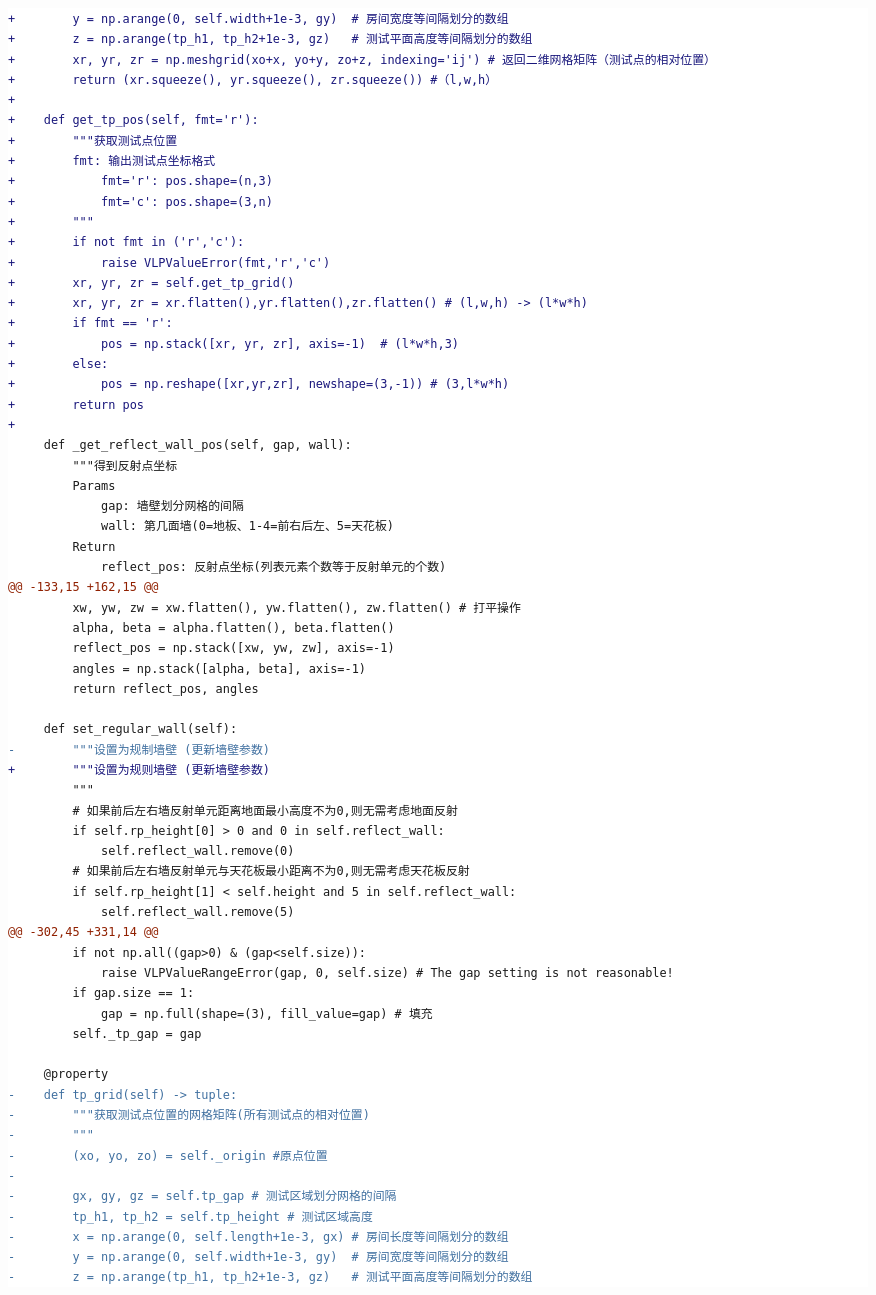 ```diff
+        y = np.arange(0, self.width+1e-3, gy)  # 房间宽度等间隔划分的数组
+        z = np.arange(tp_h1, tp_h2+1e-3, gz)   # 测试平面高度等间隔划分的数组
+        xr, yr, zr = np.meshgrid(xo+x, yo+y, zo+z, indexing='ij') # 返回二维网格矩阵（测试点的相对位置）
+        return (xr.squeeze(), yr.squeeze(), zr.squeeze()) #（l,w,h）
+
+    def get_tp_pos(self, fmt='r'):
+        """获取测试点位置
+        fmt: 输出测试点坐标格式
+            fmt='r': pos.shape=(n,3)
+            fmt='c': pos.shape=(3,n)
+        """
+        if not fmt in ('r','c'):
+            raise VLPValueError(fmt,'r','c')
+        xr, yr, zr = self.get_tp_grid()
+        xr, yr, zr = xr.flatten(),yr.flatten(),zr.flatten() # (l,w,h) -> (l*w*h)
+        if fmt == 'r':
+            pos = np.stack([xr, yr, zr], axis=-1)  # (l*w*h,3)
+        else:
+            pos = np.reshape([xr,yr,zr], newshape=(3,-1)) # (3,l*w*h)
+        return pos
+
     def _get_reflect_wall_pos(self, gap, wall):
         """得到反射点坐标
         Params
             gap: 墙壁划分网格的间隔
             wall: 第几面墙(0=地板、1-4=前右后左、5=天花板)
         Return
             reflect_pos: 反射点坐标(列表元素个数等于反射单元的个数)
@@ -133,15 +162,15 @@
         xw, yw, zw = xw.flatten(), yw.flatten(), zw.flatten() # 打平操作
         alpha, beta = alpha.flatten(), beta.flatten()
         reflect_pos = np.stack([xw, yw, zw], axis=-1)
         angles = np.stack([alpha, beta], axis=-1)
         return reflect_pos, angles
 
     def set_regular_wall(self):
-        """设置为规制墙壁 (更新墙壁参数)
+        """设置为规则墙壁 (更新墙壁参数)
         """
         # 如果前后左右墙反射单元距离地面最小高度不为0,则无需考虑地面反射
         if self.rp_height[0] > 0 and 0 in self.reflect_wall:
             self.reflect_wall.remove(0)
         # 如果前后左右墙反射单元与天花板最小距离不为0,则无需考虑天花板反射
         if self.rp_height[1] < self.height and 5 in self.reflect_wall:
             self.reflect_wall.remove(5)
@@ -302,45 +331,14 @@
         if not np.all((gap>0) & (gap<self.size)):
             raise VLPValueRangeError(gap, 0, self.size) # The gap setting is not reasonable!
         if gap.size == 1:
             gap = np.full(shape=(3), fill_value=gap) # 填充
         self._tp_gap = gap
 
     @property
-    def tp_grid(self) -> tuple:
-        """获取测试点位置的网格矩阵(所有测试点的相对位置)
-        """
-        (xo, yo, zo) = self._origin #原点位置
-
-        gx, gy, gz = self.tp_gap # 测试区域划分网格的间隔
-        tp_h1, tp_h2 = self.tp_height # 测试区域高度
-        x = np.arange(0, self.length+1e-3, gx) # 房间长度等间隔划分的数组
-        y = np.arange(0, self.width+1e-3, gy)  # 房间宽度等间隔划分的数组
-        z = np.arange(tp_h1, tp_h2+1e-3, gz)   # 测试平面高度等间隔划分的数组
```